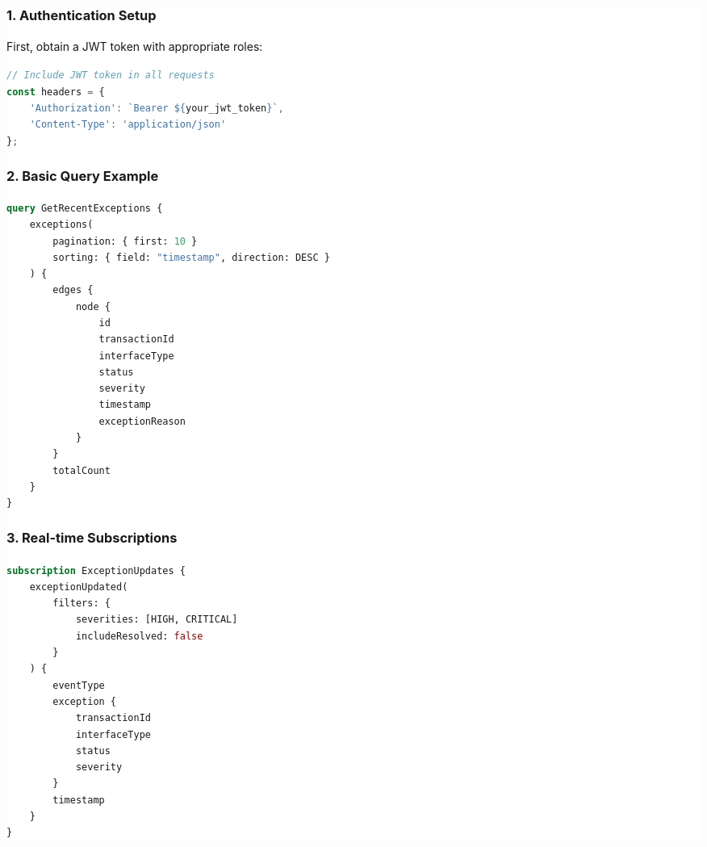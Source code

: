 ### 1. Authentication Setup

First, obtain a JWT token with appropriate roles:

```javascript
// Include JWT token in all requests
const headers = {
    'Authorization': `Bearer ${your_jwt_token}`,
    'Content-Type': 'application/json'
};
```

### 2. Basic Query Example

```graphql
query GetRecentExceptions {
    exceptions(
        pagination: { first: 10 }
        sorting: { field: "timestamp", direction: DESC }
    ) {
        edges {
            node {
                id
                transactionId
                interfaceType
                status
                severity
                timestamp
                exceptionReason
            }
        }
        totalCount
    }
}
```

### 3. Real-time Subscriptions

```graphql
subscription ExceptionUpdates {
    exceptionUpdated(
        filters: { 
            severities: [HIGH, CRITICAL]
            includeResolved: false 
        }
    ) {
        eventType
        exception {
            transactionId
            interfaceType
            status
            severity
        }
        timestamp
    }
}
```
